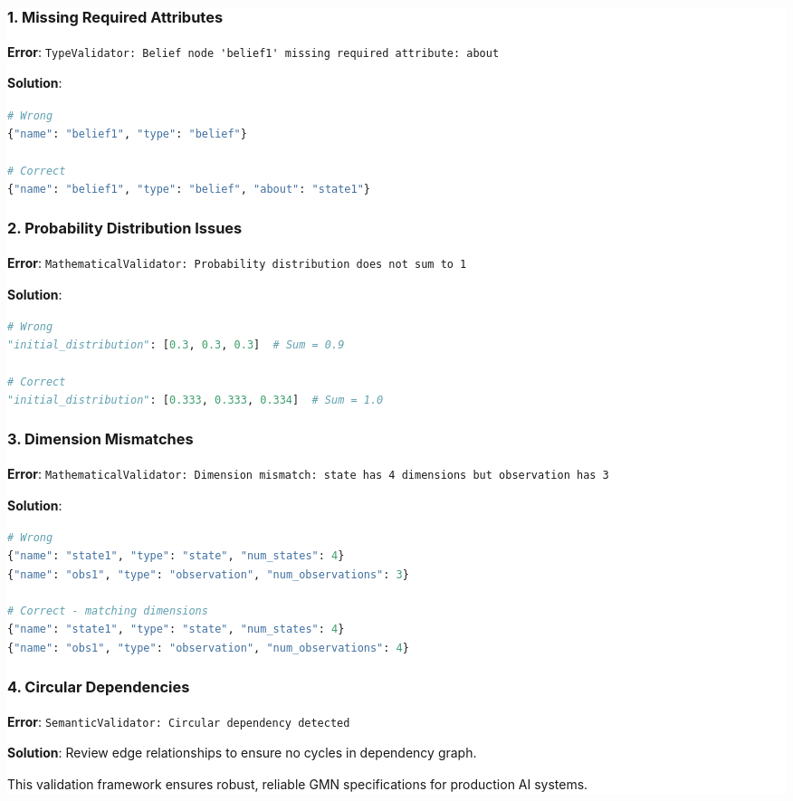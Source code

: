 ### 1. Missing Required Attributes

**Error**: `TypeValidator: Belief node 'belief1' missing required attribute: about`

**Solution**:
```python
# Wrong
{"name": "belief1", "type": "belief"}

# Correct  
{"name": "belief1", "type": "belief", "about": "state1"}
```

### 2. Probability Distribution Issues

**Error**: `MathematicalValidator: Probability distribution does not sum to 1`

**Solution**:
```python
# Wrong
"initial_distribution": [0.3, 0.3, 0.3]  # Sum = 0.9

# Correct
"initial_distribution": [0.333, 0.333, 0.334]  # Sum = 1.0
```

### 3. Dimension Mismatches

**Error**: `MathematicalValidator: Dimension mismatch: state has 4 dimensions but observation has 3`

**Solution**:
```python
# Wrong
{"name": "state1", "type": "state", "num_states": 4}
{"name": "obs1", "type": "observation", "num_observations": 3}

# Correct - matching dimensions
{"name": "state1", "type": "state", "num_states": 4}
{"name": "obs1", "type": "observation", "num_observations": 4}
```

### 4. Circular Dependencies

**Error**: `SemanticValidator: Circular dependency detected`

**Solution**: Review edge relationships to ensure no cycles in dependency graph.

This validation framework ensures robust, reliable GMN specifications for production AI systems.